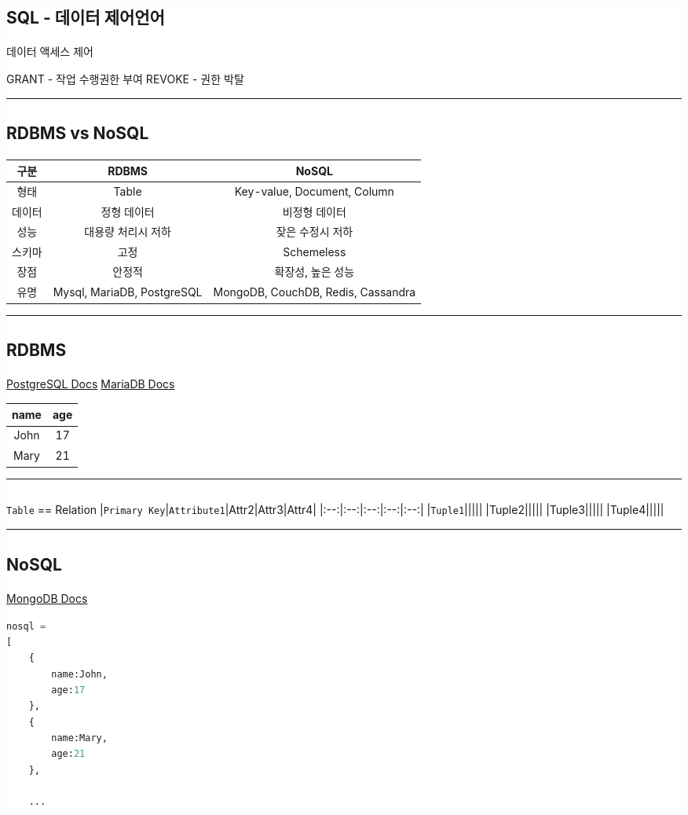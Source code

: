 ## SQL - 데이터 제어언어
데이터 액세스 제어

GRANT - 작업 수행권한 부여
REVOKE - 권한 박탈

---
## RDBMS vs NoSQL
|구분|RDBMS|NoSQL|
|:--:|:--:|:--:|
|형태|Table|Key-value, Document, Column|
|데이터|정형 데이터|비정형 데이터|
|성능|대용량 처리시 저하|잦은 수정시 저하|
|스키마|고정|Schemeless|
|장점|안정적|확장성, 높은 성능|
|유명|Mysql, MariaDB, PostgreSQL|MongoDB, CouchDB, Redis, Cassandra |

---
## RDBMS
[PostgreSQL Docs](https://www.postgresql.org/docs/9.1/static/ddl-basics.html)
[MariaDB Docs](https://mariadb.com/kb/en/mariadb/basic-sql-statements/)

|name| age|
|:--:|:--:|
|John|  17|
|Mary|  21|

---
## 
`Table` == Relation
|`Primary Key`|`Attribute1`|Attr2|Attr3|Attr4|
|:--:|:--:|:--:|:--:|:--:|
|`Tuple1`|||||
|Tuple2|||||
|Tuple3|||||
|Tuple4|||||

---
## NoSQL
[MongoDB Docs](https://docs.mongodb.com/manual/core/document/)
```python
nosql = 
[
	{
		name:John, 
		age:17
	},
	{
		name:Mary, 
		age:21
	},

	...
```